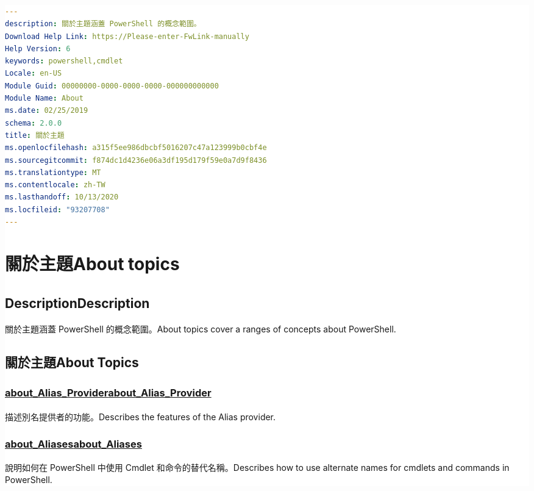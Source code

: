 ```yaml
---
description: 關於主題涵蓋 PowerShell 的概念範圍。
Download Help Link: https://Please-enter-FwLink-manually
Help Version: 6
keywords: powershell,cmdlet
Locale: en-US
Module Guid: 00000000-0000-0000-0000-000000000000
Module Name: About
ms.date: 02/25/2019
schema: 2.0.0
title: 關於主題
ms.openlocfilehash: a315f5ee986dbcbf5016207c47a123999b0cbf4e
ms.sourcegitcommit: f874dc1d4236e06a3df195d179f59e0a7d9f8436
ms.translationtype: MT
ms.contentlocale: zh-TW
ms.lasthandoff: 10/13/2020
ms.locfileid: "93207708"
---
```

# <span data-ttu-id="007cb-104">關於主題</span><span class="sxs-lookup"><span data-stu-id="007cb-104">About topics</span></span>

## <span data-ttu-id="007cb-105">Description</span><span class="sxs-lookup"><span data-stu-id="007cb-105">Description</span></span>

<span data-ttu-id="007cb-106">關於主題涵蓋 PowerShell 的概念範圍。</span><span class="sxs-lookup"><span data-stu-id="007cb-106">About topics cover a ranges of concepts about PowerShell.</span></span>

## <span data-ttu-id="007cb-107">關於主題</span><span class="sxs-lookup"><span data-stu-id="007cb-107">About Topics</span></span>

### [<span data-ttu-id="007cb-108">about_Alias_Provider</span><span class="sxs-lookup"><span data-stu-id="007cb-108">about_Alias_Provider</span></span>](about_Alias_Provider.md)
<span data-ttu-id="007cb-109">描述別名提供者的功能。</span><span class="sxs-lookup"><span data-stu-id="007cb-109">Describes the features of the Alias provider.</span></span>

### [<span data-ttu-id="007cb-110">about_Aliases</span><span class="sxs-lookup"><span data-stu-id="007cb-110">about_Aliases</span></span>](about_Aliases.md)
<span data-ttu-id="007cb-111">說明如何在 PowerShell 中使用 Cmdlet 和命令的替代名稱。</span><span class="sxs-lookup"><span data-stu-id="007cb-111">Describes how to use alternate names for cmdlets and commands in PowerShell.</span></span>
